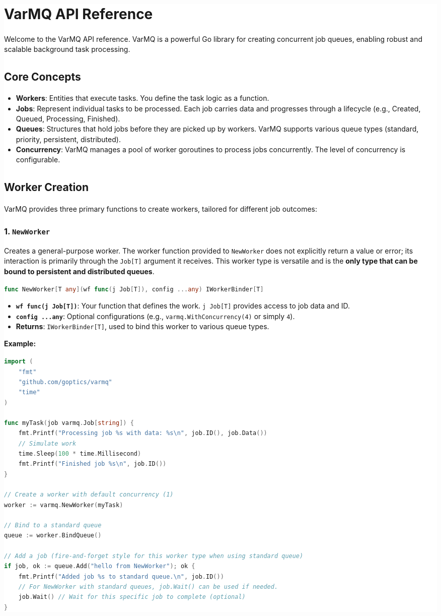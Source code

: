 # VarMQ API Reference

Welcome to the VarMQ API reference. VarMQ is a powerful Go library for creating concurrent job queues, enabling robust and scalable background task processing.

## Core Concepts

- **Workers**: Entities that execute tasks. You define the task logic as a function.
- **Jobs**: Represent individual tasks to be processed. Each job carries data and progresses through a lifecycle (e.g., Created, Queued, Processing, Finished).
- **Queues**: Structures that hold jobs before they are picked up by workers. VarMQ supports various queue types (standard, priority, persistent, distributed).
- **Concurrency**: VarMQ manages a pool of worker goroutines to process jobs concurrently. The level of concurrency is configurable.

## Worker Creation

VarMQ provides three primary functions to create workers, tailored for different job outcomes:

### 1. `NewWorker`

Creates a general-purpose worker. The worker function provided to `NewWorker` does not explicitly return a value or error; its interaction is primarily through the `Job[T]` argument it receives. This worker type is versatile and is the **only type that can be bound to persistent and distributed queues**.

```go
func NewWorker[T any](wf func(j Job[T]), config ...any) IWorkerBinder[T]
```

- **`wf func(j Job[T])`**: Your function that defines the work. `j Job[T]` provides access to job data and ID.
- **`config ...any`**: Optional configurations (e.g., `varmq.WithConcurrency(4)` or simply `4`).
- **Returns**: `IWorkerBinder[T]`, used to bind this worker to various queue types.

**Example:**

```go
import (
    "fmt"
    "github.com/goptics/varmq"
    "time"
)

func myTask(job varmq.Job[string]) {
    fmt.Printf("Processing job %s with data: %s\n", job.ID(), job.Data())
    // Simulate work
    time.Sleep(100 * time.Millisecond)
    fmt.Printf("Finished job %s\n", job.ID())
}

// Create a worker with default concurrency (1)
worker := varmq.NewWorker(myTask)

// Bind to a standard queue
queue := worker.BindQueue()

// Add a job (fire-and-forget style for this worker type when using standard queue)
if job, ok := queue.Add("hello from NewWorker"); ok {
    fmt.Printf("Added job %s to standard queue.\n", job.ID())
    // For NewWorker with standard queues, job.Wait() can be used if needed.
    job.Wait() // Wait for this specific job to complete (optional)
}
```
